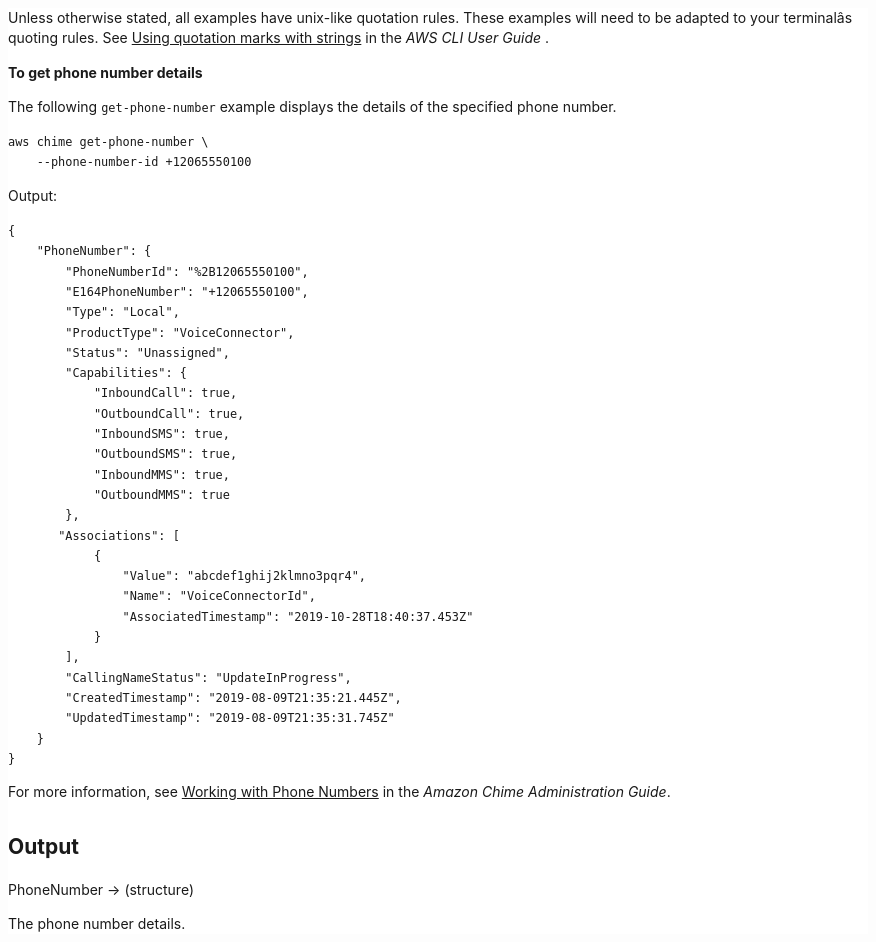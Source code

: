 Unless otherwise stated, all examples have unix-like quotation rules. These examples will need to be adapted to your terminalâs quoting rules. See [Using quotation marks with strings](https://docs.aws.amazon.com/cli/latest/userguide/cli-usage-parameters-quoting-strings.html) in the *AWS CLI User Guide* .

**To get phone number details**

The following `get-phone-number` example displays the details of the specified phone number.

```
aws chime get-phone-number \
    --phone-number-id +12065550100
```

Output:

```
{
    "PhoneNumber": {
        "PhoneNumberId": "%2B12065550100",
        "E164PhoneNumber": "+12065550100",
        "Type": "Local",
        "ProductType": "VoiceConnector",
        "Status": "Unassigned",
        "Capabilities": {
            "InboundCall": true,
            "OutboundCall": true,
            "InboundSMS": true,
            "OutboundSMS": true,
            "InboundMMS": true,
            "OutboundMMS": true
        },
       "Associations": [
            {
                "Value": "abcdef1ghij2klmno3pqr4",
                "Name": "VoiceConnectorId",
                "AssociatedTimestamp": "2019-10-28T18:40:37.453Z"
            }
        ],
        "CallingNameStatus": "UpdateInProgress",
        "CreatedTimestamp": "2019-08-09T21:35:21.445Z",
        "UpdatedTimestamp": "2019-08-09T21:35:31.745Z"
    }
}
```

For more information, see [Working with Phone Numbers](https://docs.aws.amazon.com/chime/latest/ag/phone-numbers.html) in the *Amazon Chime Administration Guide*.

## Output

PhoneNumber -> (structure)

The phone number details.
